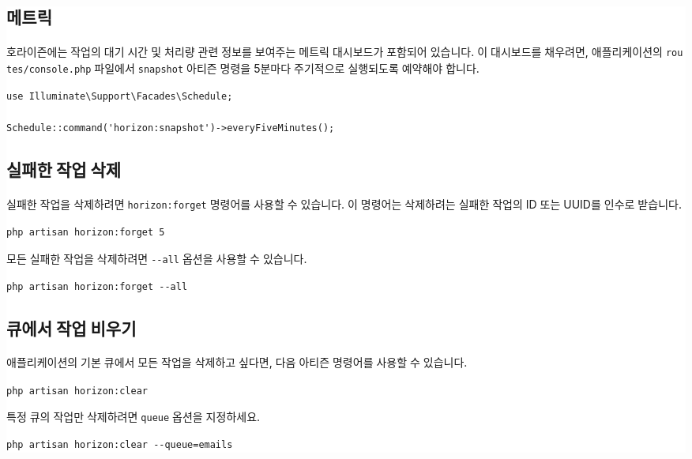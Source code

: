 <a name="metrics"></a>
## 메트릭

호라이즌에는 작업의 대기 시간 및 처리량 관련 정보를 보여주는 메트릭 대시보드가 포함되어 있습니다. 이 대시보드를 채우려면, 애플리케이션의 `routes/console.php` 파일에서 `snapshot` 아티즌 명령을 5분마다 주기적으로 실행되도록 예약해야 합니다.

```
use Illuminate\Support\Facades\Schedule;

Schedule::command('horizon:snapshot')->everyFiveMinutes();
```

<a name="deleting-failed-jobs"></a>
## 실패한 작업 삭제

실패한 작업을 삭제하려면 `horizon:forget` 명령어를 사용할 수 있습니다. 이 명령어는 삭제하려는 실패한 작업의 ID 또는 UUID를 인수로 받습니다.

```shell
php artisan horizon:forget 5
```

모든 실패한 작업을 삭제하려면 `--all` 옵션을 사용할 수 있습니다.

```shell
php artisan horizon:forget --all
```

<a name="clearing-jobs-from-queues"></a>
## 큐에서 작업 비우기

애플리케이션의 기본 큐에서 모든 작업을 삭제하고 싶다면, 다음 아티즌 명령어를 사용할 수 있습니다.

```shell
php artisan horizon:clear
```

특정 큐의 작업만 삭제하려면 `queue` 옵션을 지정하세요.

```shell
php artisan horizon:clear --queue=emails
```
